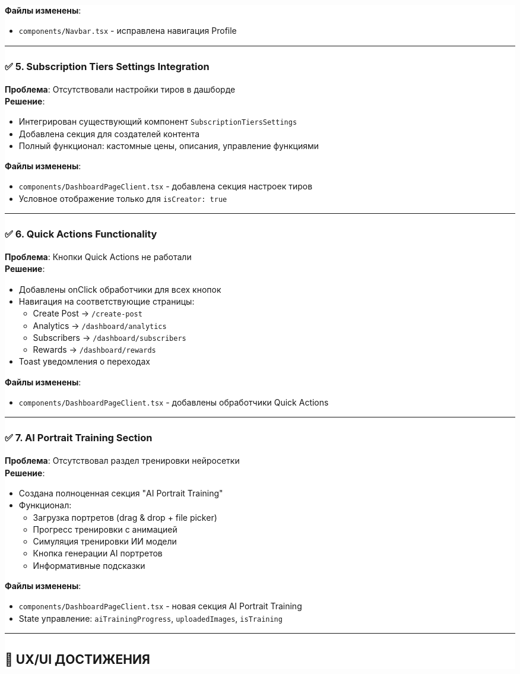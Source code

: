 **Файлы изменены**:
- `components/Navbar.tsx` - исправлена навигация Profile

---

### ✅ 5. **Subscription Tiers Settings Integration**
**Проблема**: Отсутствовали настройки тиров в дашборде  
**Решение**: 
- Интегрирован существующий компонент `SubscriptionTiersSettings`
- Добавлена секция для создателей контента
- Полный функционал: кастомные цены, описания, управление функциями

**Файлы изменены**:
- `components/DashboardPageClient.tsx` - добавлена секция настроек тиров
- Условное отображение только для `isCreator: true`

---

### ✅ 6. **Quick Actions Functionality**
**Проблема**: Кнопки Quick Actions не работали  
**Решение**: 
- Добавлены onClick обработчики для всех кнопок
- Навигация на соответствующие страницы:
  - Create Post → `/create-post`
  - Analytics → `/dashboard/analytics`
  - Subscribers → `/dashboard/subscribers`
  - Rewards → `/dashboard/rewards`
- Toast уведомления о переходах

**Файлы изменены**:
- `components/DashboardPageClient.tsx` - добавлены обработчики Quick Actions

---

### ✅ 7. **AI Portrait Training Section**
**Проблема**: Отсутствовал раздел тренировки нейросетки  
**Решение**: 
- Создана полноценная секция "AI Portrait Training"
- Функционал:
  - Загрузка портретов (drag & drop + file picker)
  - Прогресс тренировки с анимацией
  - Симуляция тренировки ИИ модели
  - Кнопка генерации AI портретов
  - Информативные подсказки

**Файлы изменены**:
- `components/DashboardPageClient.tsx` - новая секция AI Portrait Training
- State управление: `aiTrainingProgress`, `uploadedImages`, `isTraining`

---

## 🎨 **UX/UI ДОСТИЖЕНИЯ**
